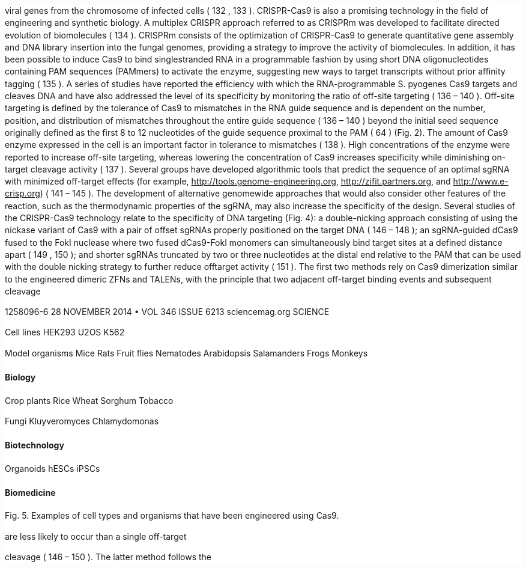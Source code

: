  viral genes from the chromosome of infected cells ( 132 , 133 ). CRISPR-Cas9 is also a promising technology in the field of engineering and synthetic biology. A multiplex CRISPR approach referred to as CRISPRm was developed to facilitate directed evolution of biomolecules ( 134 ). CRISPRm consists of the optimization of CRISPR-Cas9 to generate quantitative gene assembly and DNA library insertion into the fungal genomes, providing a strategy to improve the activity of biomolecules. In addition, it has been possible to induce Cas9 to bind singlestranded RNA in a programmable fashion by using short DNA oligonucleotides containing PAM sequences (PAMmers) to activate the enzyme, suggesting new ways to target transcripts without prior affinity tagging ( 135 ). A series of studies have reported the efficiency with which the RNA-programmable S. pyogenes Cas9 targets and cleaves DNA and have also addressed the level of its specificity by monitoring the ratio of off-site targeting ( 136 – 140 ). Off-site targeting is defined by the tolerance of Cas9 to mismatches in the RNA guide sequence and is dependent on the number, position, and distribution of mismatches throughout the entire guide sequence ( 136 – 140 ) beyond the initial seed sequence originally defined as the first 8 to 12 nucleotides of the guide sequence proximal to the PAM ( 64 ) (Fig. 2). The amount of Cas9 enzyme expressed in the cell is an important factor in tolerance to mismatches ( 138 ). High concentrations of the enzyme were reported to increase off-site targeting, whereas lowering the concentration of Cas9 increases specificity while diminishing on-target cleavage activity ( 137 ). Several groups have developed algorithmic tools that predict the sequence of an optimal sgRNA with minimized off-target effects (for example, http://tools.genome-engineering.org, http://zifit.partners.org, and http://www.e-crisp.org) ( 141 – 145 ). The development of alternative genomewide approaches that would also consider other features of the reaction, such as the thermodynamic properties of the sgRNA, may also increase the specificity of the design. Several studies of the CRISPR-Cas9 technology relate to the specificity of DNA targeting (Fig. 4): a double-nicking approach consisting of using the nickase variant of Cas9 with a pair of offset sgRNAs properly positioned on the target DNA ( 146 – 148 ); an sgRNA-guided dCas9 fused to the FokI nuclease where two fused dCas9-FokI monomers can simultaneously bind target sites at a defined distance apart ( 149 , 150 ); and shorter sgRNAs truncated by two or three nucleotides at the distal end relative to the PAM that can be used with the double nicking strategy to further reduce offtarget activity ( 151 ). The first two methods rely on Cas9 dimerization similar to the engineered dimeric ZFNs and TALENs, with the principle that two adjacent off-target binding events and subsequent cleavage 

1258096-6 28 NOVEMBER 2014 • VOL 346 ISSUE 6213 sciencemag.org SCIENCE 

 Cell lines HEK293 U2OS K562 

 Model organisms Mice Rats Fruit flies Nematodes Arabidopsis Salamanders Frogs Monkeys 

#### Biology 

 Crop plants Rice Wheat Sorghum Tobacco 

 Fungi Kluyveromyces Chlamydomonas 

#### Biotechnology 

 Organoids hESCs iPSCs 

#### Biomedicine 

Fig. 5. Examples of cell types and organisms that have been engineered using Cas9. 


are less likely to occur than a single off-target 

cleavage ( 146 – 150 ). The latter method follows the 
